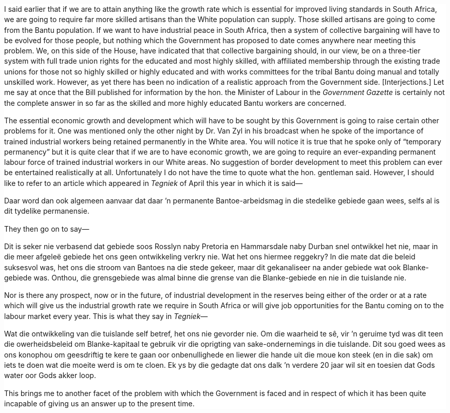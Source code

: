 <p>I said earlier that if we are to attain anything like the growth rate which is essential for improved living standards in South Africa, we are going to require far more skilled artisans than the White population can supply. Those skilled artisans are going to come from the Bantu population. If we want to have industrial peace in South Africa, then a system of collective bargaining will have to be evolved for those people, but nothing which the Government has proposed to date comes anywhere near meeting this problem. We, on this side of the House, have indicated that that collective bargaining should, in our view, be on a three-tier system with full trade union rights for the educated and most highly skilled, with affiliated membership through the existing trade unions for those not so highly skilled or highly educated and with works committees for the tribal Bantu doing manual and totally unskilled work. However, as yet there has been no indication of a realistic approach from the Government side. [Interjections.] Let me say at once that the Bill published for information by the hon. the Minister of Labour in the <i>Government Gazette</i> is certainly not the complete answer in so far as the skilled and more highly educated Bantu workers are concerned.</p>

<p><span class="col_4891-4892" refersTo="page_0999"/>The essential economic growth and development which will have to be sought by this Government is going to raise certain other problems for it. One was mentioned only the other night by Dr. Van Zyl in his broadcast when he spoke of the importance of trained industrial workers being retained permanently in the White area. You will notice it is true that he spoke only of &#x201C;temporary permanency&#x201D; but it is quite clear that if we are to have economic growth, we are going to require an ever-expanding permanent labour force of trained industrial workers in our White areas. No suggestion of border development to meet this problem can ever be entertained realistically at all. Unfortunately I do not have the time to quote what the hon. gentleman said. However, I should like to refer to an article which appeared in <i>Tegniek</i> of April this year in which it is said&#x2014;</p>

<block name="quote">Daar word dan ook algemeen aanvaar dat daar &#x2019;n permanente Bantoe-arbeidsmag in die stedelike gebiede gaan wees, selfs al is dit tydelike permanensie.</block>

<p>They then go on to say&#x2014;</p>

<block name="quote">Dit is seker nie verbasend dat gebiede soos Rosslyn naby Pretoria en Hammarsdale naby Durban snel ontwikkel het nie, maar in die meer afgele&#x00EB; gebiede het ons geen ontwikkeling verkry nie. Wat het ons hiermee reggekry&#x003F; In die mate dat die beleid suksesvol was, het ons die stroom van Bantoes na die stede gekeer, maar dit gekanaliseer na ander gebiede wat ook Blanke-gebiede was. Onthou, die grensgebiede was almal binne die grense van die Blanke-gebiede en nie in die tuislande nie.</block>

<p>Nor is there any prospect, now or in the future, of industrial development in the reserves being either of the order or at a rate which will give us the industrial growth rate we require in South Africa or will give job opportunities for the Bantu coming on to the labour market every year. This is what they say in <i>Tegniek</i>&#x2014;</p>

<block name="quote">Wat die ontwikkeling van die tuislande self betref, het ons nie gevorder nie. Om die waarheid te s&#x00EA;, vir &#x2019;n geruime tyd was dit teen die owerheidsbeleid om Blanke-kapitaal te gebruik vir die oprigting van sake-ondernemings in die tuislande. Dit sou goed wees as ons konophou om geesdriftig te kere te gaan oor onbenullighede en liewer die hande uit die moue kon steek (en in die sak) om iets te doen wat die moeite werd is om te cloen. Ek ys by die gedagte dat ons dalk &#x2019;n verdere 20 jaar wil sit en toesien dat Gods water oor Gods akker loop.</block>

<p>This brings me to another facet of the problem with which the Government is faced and in respect of which it has been quite incapable of giving us an answer up to the present time.</p>

